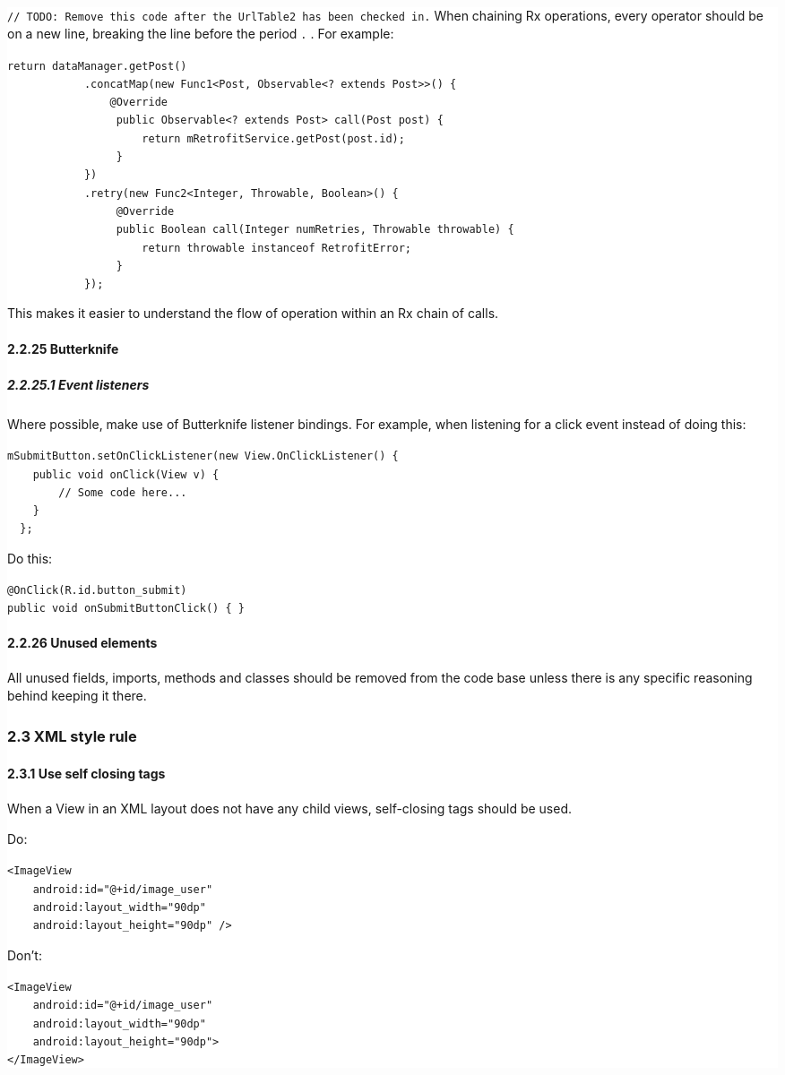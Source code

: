 ```// TODO: Remove this code after the UrlTable2 has been checked in.```
When chaining Rx operations, every operator should be on a new line, breaking the line before the period `.` . For example:

    return dataManager.getPost()
                .concatMap(new Func1<Post, Observable<? extends Post>>() {
                    @Override
                     public Observable<? extends Post> call(Post post) {
                         return mRetrofitService.getPost(post.id);
                     }
                })
                .retry(new Func2<Integer, Throwable, Boolean>() {
                     @Override
                     public Boolean call(Integer numRetries, Throwable throwable) {
                         return throwable instanceof RetrofitError;
                     }
                });

This makes it easier to understand the flow of operation within an Rx chain of calls.

#### 2.2.25 Butterknife

##### 2.2.25.1 Event listeners

Where possible, make use of Butterknife listener bindings. For example, when listening for a click event instead of doing this:

    mSubmitButton.setOnClickListener(new View.OnClickListener() {
        public void onClick(View v) {
            // Some code here...
        }
      };

Do this:

    @OnClick(R.id.button_submit)
    public void onSubmitButtonClick() { }
    
#### 2.2.26 Unused elements

All unused fields, imports, methods and classes should be removed from the code base unless there is any specific reasoning behind keeping it there.

### 2.3 XML style rule

#### 2.3.1 Use self closing tags

When a View in an XML layout does not have any child views, self-closing tags should be used.

Do:

    <ImageView
        android:id="@+id/image_user"
        android:layout_width="90dp"
        android:layout_height="90dp" />

Don’t:

    <ImageView
        android:id="@+id/image_user"
        android:layout_width="90dp"
        android:layout_height="90dp">
    </ImageView>

```